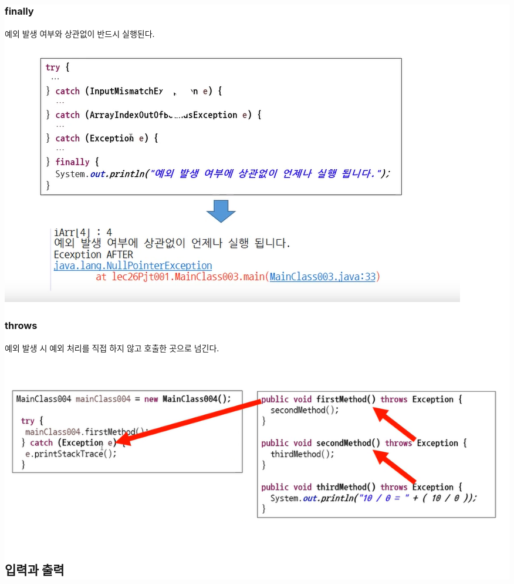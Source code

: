 ###  finally

 예외 발생 여부와 상관없이 반드시 실행된다.

![](../.gitbook/assets/image%20%28100%29.png)

###  throws

 예외 발생 시 예외 처리를 직접 하지 않고 호출한 곳으로 넘긴다.

![](../.gitbook/assets/image%20%2841%29.png)

##  입력과 출력
